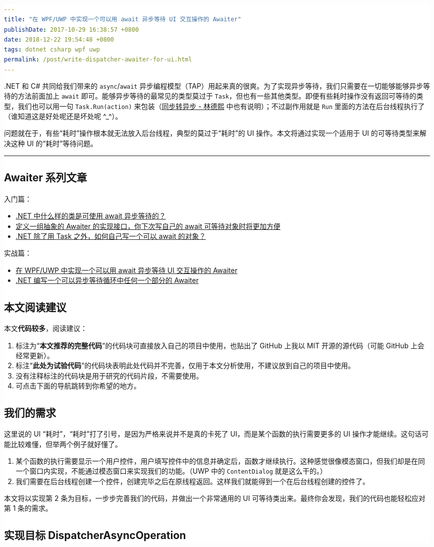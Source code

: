 ```yaml
---
title: "在 WPF/UWP 中实现一个可以用 await 异步等待 UI 交互操作的 Awaiter"
publishDate: 2017-10-29 16:38:57 +0800
date: 2018-12-22 19:54:48 +0800
tags: dotnet csharp wpf uwp
permalink: /post/write-dispatcher-awaiter-for-ui.html
---
```


.NET 和 C# 共同给我们带来的 `async`/`await` 异步编程模型（TAP）用起来真的很爽。为了实现异步等待，我们只需要在一切能够能够异步等待的方法前面加上 `await` 即可。能够异步等待的最常见的类型莫过于 `Task`，但也有一些其他类型。即便有些耗时操作没有返回可等待的类型，我们也可以用一句 `Task.Run(action)` 来包装（[同步转异步 - 林德熙](https://blog.lindexi.com/post/win10-uwp-%E5%BC%82%E6%AD%A5%E8%BD%AC%E5%90%8C%E6%AD%A5.html) 中也有说明）；不过副作用就是 `Run` 里面的方法在后台线程执行了（谁知道这是好处呢还是坏处呢 ^_^）。

问题就在于，有些“耗时”操作根本就无法放入后台线程，典型的莫过于“耗时”的 UI 操作。本文将通过实现一个适用于 UI 的可等待类型来解决这种 UI 的“耗时”等待问题。

---

<div id="toc"></div>

## Awaiter 系列文章

入门篇：

- [.NET 中什么样的类是可使用 await 异步等待的？](/post/what-is-an-awaiter)
- [定义一组抽象的 Awaiter 的实现接口，你下次写自己的 await 可等待对象时将更加方便](/post/abstract-awaitable-and-awaiter)
- [.NET 除了用 Task 之外，如何自己写一个可以 await 的对象？](/post/understand-and-write-custom-awaiter)

实战篇：

- [在 WPF/UWP 中实现一个可以用 await 异步等待 UI 交互操作的 Awaiter](/post/write-dispatcher-awaiter-for-ui)
- [.NET 编写一个可以异步等待循环中任何一个部分的 Awaiter](/post/write-an-awaiter-that-await-part-of-a-loop)

## 本文阅读建议

本文**代码较多**，阅读建议：

1. 标注为“**本文推荐的完整代码**”的代码块可直接放入自己的项目中使用，也贴出了 GitHub 上我以 MIT 开源的源代码（可能 GitHub 上会经常更新）。
1. 标注“**此处为试验代码**”的代码块表明此处代码并不完善，仅用于本文分析使用，不建议放到自己的项目中使用。
1. 没有注释标注的代码块是用于研究的代码片段，不需要使用。
1. 可点击下面的导航跳转到你希望的地方。

## 我们的需求

这里说的 UI “耗时”，“耗时”打了引号，是因为严格来说并不是真的卡死了 UI，而是某个函数的执行需要更多的 UI 操作才能继续。这句话可能比较难懂，但举两个例子就好懂了。

1. 某个函数的执行需要显示一个用户控件，用户填写控件中的信息并确定后，函数才继续执行。这种感觉很像模态窗口，但我们却是在同一个窗口内实现，不能通过模态窗口来实现我们的功能。（UWP 中的 `ContentDialog` 就是这么干的。）
1. 我们需要在后台线程创建一个控件，创建完毕之后在原线程返回。这样我们就能得到一个在后台线程创建的控件了。

本文将以实现第 2 条为目标，一步步完善我们的代码，并做出一个非常通用的 UI 可等待类出来。最终你会发现，我们的代码也能轻松应对第 1 条的需求。

## 实现目标 DispatcherAsyncOperation<T>
